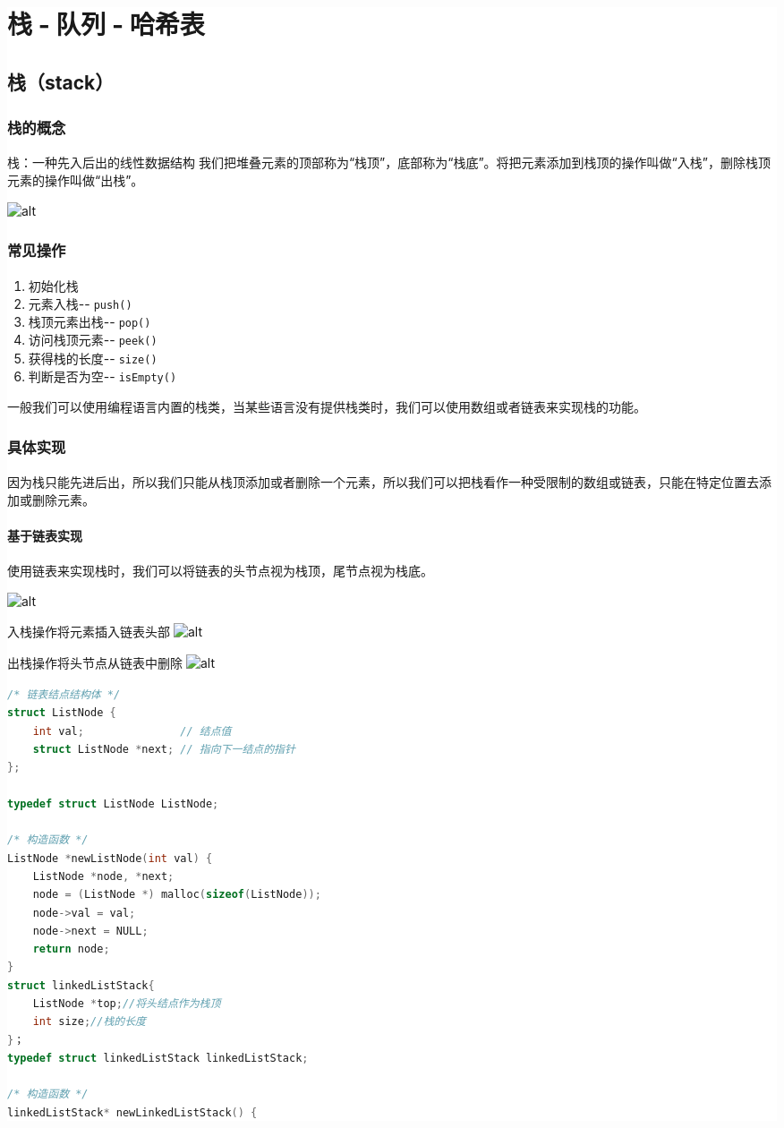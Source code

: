 # 栈 - 队列 - 哈希表

## 栈（stack）

### 栈的概念

栈：一种先入后出的线性数据结构
我们把堆叠元素的顶部称为“栈顶”，底部称为“栈底”。将把元素添加到栈顶的操作叫做“入栈”，删除栈顶元素的操作叫做“出栈”。

![alt](https://telegraph-image-5ms.pages.dev/file/53adc56927e82a800466a.png)

### 常见操作

1. 初始化栈
2. 元素入栈-- `push()`
3. 栈顶元素出栈-- `pop()`
4. 访问栈顶元素-- `peek()`
5. 获得栈的长度-- `size()`
6. 判断是否为空-- `isEmpty()`

一般我们可以使用编程语言内置的栈类，当某些语言没有提供栈类时，我们可以使用数组或者链表来实现栈的功能。

### 具体实现

因为栈只能先进后出，所以我们只能从栈顶添加或者删除一个元素，所以我们可以把栈看作一种受限制的数组或链表，只能在特定位置去添加或删除元素。

#### 基于链表实现

使用链表来实现栈时，我们可以将链表的头节点视为栈顶，尾节点视为栈底。

![alt](https://telegraph-image-5ms.pages.dev/file/16874c88430428357b9c9.png)

入栈操作将元素插入链表头部
![alt](https://telegraph-image-5ms.pages.dev/file/65d5aba72d4e90f3daede.png)

出栈操作将头节点从链表中删除
![alt](https://telegraph-image-5ms.pages.dev/file/4240f574fe00fd3191250.png)

```c
/* 链表结点结构体 */
struct ListNode {
    int val;               // 结点值
    struct ListNode *next; // 指向下一结点的指针
};

typedef struct ListNode ListNode;

/* 构造函数 */
ListNode *newListNode(int val) {
    ListNode *node, *next;
    node = (ListNode *) malloc(sizeof(ListNode));
    node->val = val;
    node->next = NULL;
    return node;
}
struct linkedListStack{
    ListNode *top;//将头结点作为栈顶
    int size;//栈的长度
}；
typedef struct linkedListStack linkedListStack;

/* 构造函数 */
linkedListStack* newLinkedListStack() {
```